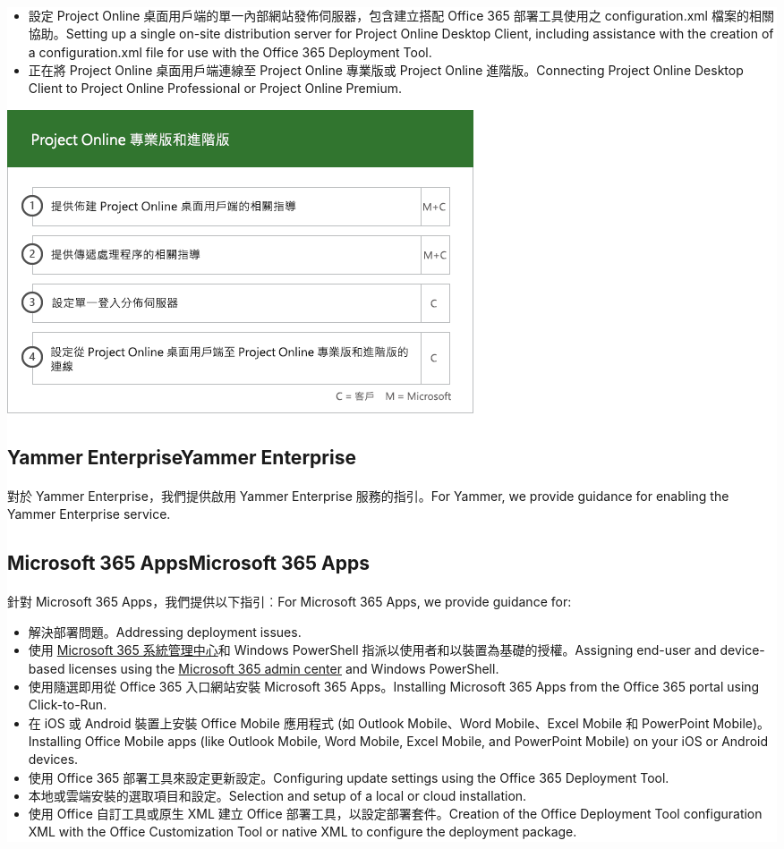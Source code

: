 - <span data-ttu-id="50440-247">設定 Project Online 桌面用戶端的單一內部網站發佈伺服器，包含建立搭配 Office 365 部署工具使用之 configuration.xml 檔案的相關協助。</span><span class="sxs-lookup"><span data-stu-id="50440-247">Setting up a single on-site distribution server for Project Online Desktop Client, including assistance with the creation of a configuration.xml file for use with the Office 365 Deployment Tool.</span></span>  
- <span data-ttu-id="50440-248">正在將 Project Online 桌面用戶端連線至 Project Online 專業版或 Project Online 進階版。</span><span class="sxs-lookup"><span data-stu-id="50440-248">Connecting Project Online Desktop Client to Project Online Professional or Project Online Premium.</span></span>
    
![在 Project for Office 365 啟用階段產生的步驟。](media/f0133291-7c12-4db0-af61-75ec5e71451c.png)
  
## <a name="yammer-enterprise"></a><span data-ttu-id="50440-250">Yammer Enterprise</span><span class="sxs-lookup"><span data-stu-id="50440-250">Yammer Enterprise</span></span>

<span data-ttu-id="50440-251">對於 Yammer Enterprise，我們提供啟用 Yammer Enterprise 服務的指引。</span><span class="sxs-lookup"><span data-stu-id="50440-251">For Yammer, we provide guidance for enabling the Yammer Enterprise service.</span></span>
  
## <a name="microsoft-365-apps"></a><span data-ttu-id="50440-252">Microsoft 365 Apps</span><span class="sxs-lookup"><span data-stu-id="50440-252">Microsoft 365 Apps</span></span>

<span data-ttu-id="50440-253">針對 Microsoft 365 Apps，我們提供以下指引︰</span><span class="sxs-lookup"><span data-stu-id="50440-253">For Microsoft 365 Apps, we provide guidance for:</span></span>
- <span data-ttu-id="50440-254">解決部署問題。</span><span class="sxs-lookup"><span data-stu-id="50440-254">Addressing deployment issues.</span></span>   
- <span data-ttu-id="50440-255">使用 [Microsoft 365 系統管理中心](https://go.microsoft.com/fwlink/?linkid=2032704)和 Windows PowerShell 指派以使用者和以裝置為基礎的授權。</span><span class="sxs-lookup"><span data-stu-id="50440-255">Assigning end-user and device-based licenses using the [Microsoft 365 admin center](https://go.microsoft.com/fwlink/?linkid=2032704) and Windows PowerShell.</span></span> 
- <span data-ttu-id="50440-256">使用隨選即用從 Office 365 入口網站安裝 Microsoft 365 Apps。</span><span class="sxs-lookup"><span data-stu-id="50440-256">Installing Microsoft 365 Apps from the Office 365 portal using Click-to-Run.</span></span>   
- <span data-ttu-id="50440-257">在 iOS 或 Android 裝置上安裝 Office Mobile 應用程式 (如 Outlook Mobile、Word Mobile、Excel Mobile 和 PowerPoint Mobile)。</span><span class="sxs-lookup"><span data-stu-id="50440-257">Installing Office Mobile apps (like Outlook Mobile, Word Mobile, Excel Mobile, and PowerPoint Mobile) on your iOS or Android devices.</span></span>   
- <span data-ttu-id="50440-258">使用 Office 365 部署工具來設定更新設定。</span><span class="sxs-lookup"><span data-stu-id="50440-258">Configuring update settings using the Office 365 Deployment Tool.</span></span>   
- <span data-ttu-id="50440-259">本地或雲端安裝的選取項目和設定。</span><span class="sxs-lookup"><span data-stu-id="50440-259">Selection and setup of a local or cloud installation.</span></span> 
- <span data-ttu-id="50440-260">使用 Office 自訂工具或原生 XML 建立 Office 部署工具，以設定部署套件。</span><span class="sxs-lookup"><span data-stu-id="50440-260">Creation of the Office Deployment Tool configuration XML with the Office Customization Tool or native XML to configure the deployment package.</span></span>  